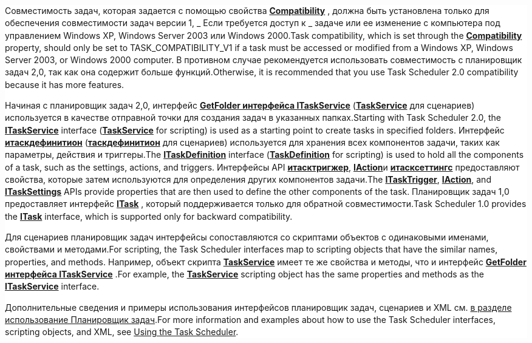 <span data-ttu-id="ceed5-138">Совместимость задач, которая задается с помощью свойства [**Compatibility**](/windows/desktop/api/taskschd/nf-taskschd-itasksettings-get_compatibility) , должна быть установлена только для обеспечения совместимости задач версии 1, \_ Если требуется доступ к \_ задаче или ее изменение с компьютера под управлением Windows XP, Windows Server 2003 или Windows 2000.</span><span class="sxs-lookup"><span data-stu-id="ceed5-138">Task compatibility, which is set through the [**Compatibility**](/windows/desktop/api/taskschd/nf-taskschd-itasksettings-get_compatibility) property, should only be set to TASK\_COMPATIBILITY\_V1 if a task must be accessed or modified from a Windows XP, Windows Server 2003, or Windows 2000 computer.</span></span> <span data-ttu-id="ceed5-139">В противном случае рекомендуется использовать совместимость с планировщик задач 2,0, так как она содержит больше функций.</span><span class="sxs-lookup"><span data-stu-id="ceed5-139">Otherwise, it is recommended that you use Task Scheduler 2.0 compatibility because it has more features.</span></span>

<span data-ttu-id="ceed5-140">Начиная с планировщик задач 2,0, интерфейс [**GetFolder интерфейса ITaskService**](/windows/desktop/api/taskschd/nn-taskschd-itaskservice) ([**TaskService**](taskservice.md) для сценариев) используется в качестве отправной точки для создания задач в указанных папках.</span><span class="sxs-lookup"><span data-stu-id="ceed5-140">Starting with Task Scheduler 2.0, the [**ITaskService**](/windows/desktop/api/taskschd/nn-taskschd-itaskservice) interface ([**TaskService**](taskservice.md) for scripting) is used as a starting point to create tasks in specified folders.</span></span> <span data-ttu-id="ceed5-141">Интерфейс [**итаскдефинитион**](/windows/desktop/api/taskschd/nn-taskschd-itaskdefinition) ([**таскдефинитион**](taskdefinition.md) для сценариев) используется для хранения всех компонентов задачи, таких как параметры, действия и триггеры.</span><span class="sxs-lookup"><span data-stu-id="ceed5-141">The [**ITaskDefinition**](/windows/desktop/api/taskschd/nn-taskschd-itaskdefinition) interface ([**TaskDefinition**](taskdefinition.md) for scripting) is used to hold all the components of a task, such as the settings, actions, and triggers.</span></span> <span data-ttu-id="ceed5-142">Интерфейсы API [**итасктригжер**](/windows/desktop/api/Mstask/nn-mstask-itasktrigger), [**IAction**](/windows/desktop/api/taskschd/nn-taskschd-iaction)и [**итасксеттингс**](/windows/desktop/api/taskschd/nn-taskschd-itasksettings) предоставляют свойства, которые затем используются для определения других компонентов задачи.</span><span class="sxs-lookup"><span data-stu-id="ceed5-142">The [**ITaskTrigger**](/windows/desktop/api/Mstask/nn-mstask-itasktrigger), [**IAction**](/windows/desktop/api/taskschd/nn-taskschd-iaction), and [**ITaskSettings**](/windows/desktop/api/taskschd/nn-taskschd-itasksettings) APIs provide properties that are then used to define the other components of the task.</span></span> <span data-ttu-id="ceed5-143">Планировщик задач 1,0 предоставляет интерфейс [**ITask**](/windows/desktop/api/Mstask/nn-mstask-itask) , который поддерживается только для обратной совместимости.</span><span class="sxs-lookup"><span data-stu-id="ceed5-143">Task Scheduler 1.0 provides the [**ITask**](/windows/desktop/api/Mstask/nn-mstask-itask) interface, which is supported only for backward compatibility.</span></span>

<span data-ttu-id="ceed5-144">Для сценариев планировщик задач интерфейсы сопоставляются со скриптами объектов с одинаковыми именами, свойствами и методами.</span><span class="sxs-lookup"><span data-stu-id="ceed5-144">For scripting, the Task Scheduler interfaces map to scripting objects that have the similar names, properties, and methods.</span></span> <span data-ttu-id="ceed5-145">Например, объект скрипта [**TaskService**](taskservice.md) имеет те же свойства и методы, что и интерфейс [**GetFolder интерфейса ITaskService**](/windows/desktop/api/taskschd/nn-taskschd-itaskservice) .</span><span class="sxs-lookup"><span data-stu-id="ceed5-145">For example, the [**TaskService**](taskservice.md) scripting object has the same properties and methods as the [**ITaskService**](/windows/desktop/api/taskschd/nn-taskschd-itaskservice) interface.</span></span>

<span data-ttu-id="ceed5-146">Дополнительные сведения и примеры использования интерфейсов планировщик задач, сценариев и XML см. [в разделе использование Планировщик задач](using-the-task-scheduler.md).</span><span class="sxs-lookup"><span data-stu-id="ceed5-146">For more information and examples about how to use the Task Scheduler interfaces, scripting objects, and XML, see [Using the Task Scheduler](using-the-task-scheduler.md).</span></span>
